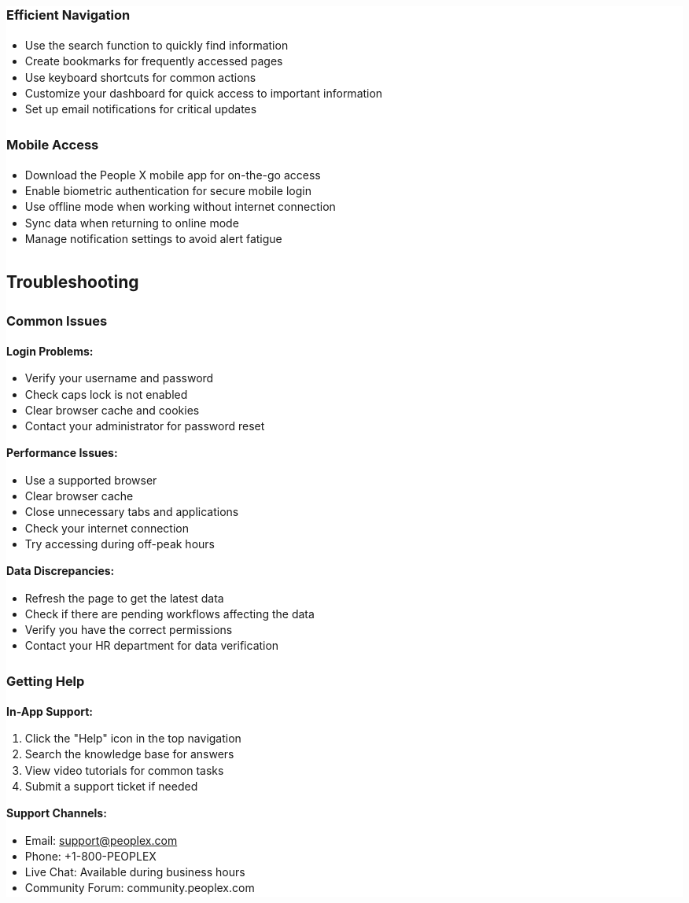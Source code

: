 ### Efficient Navigation

- Use the search function to quickly find information
- Create bookmarks for frequently accessed pages
- Use keyboard shortcuts for common actions
- Customize your dashboard for quick access to important information
- Set up email notifications for critical updates

### Mobile Access

- Download the People X mobile app for on-the-go access
- Enable biometric authentication for secure mobile login
- Use offline mode when working without internet connection
- Sync data when returning to online mode
- Manage notification settings to avoid alert fatigue

## Troubleshooting

### Common Issues

**Login Problems:**
- Verify your username and password
- Check caps lock is not enabled
- Clear browser cache and cookies
- Contact your administrator for password reset

**Performance Issues:**
- Use a supported browser
- Clear browser cache
- Close unnecessary tabs and applications
- Check your internet connection
- Try accessing during off-peak hours

**Data Discrepancies:**
- Refresh the page to get the latest data
- Check if there are pending workflows affecting the data
- Verify you have the correct permissions
- Contact your HR department for data verification

### Getting Help

**In-App Support:**
1. Click the "Help" icon in the top navigation
2. Search the knowledge base for answers
3. View video tutorials for common tasks
4. Submit a support ticket if needed

**Support Channels:**
- Email: support@peoplex.com
- Phone: +1-800-PEOPLEX
- Live Chat: Available during business hours
- Community Forum: community.peoplex.com
